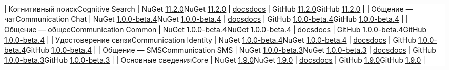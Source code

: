 | <span data-ttu-id="2fcfe-141">Когнитивный поиск</span><span class="sxs-lookup"><span data-stu-id="2fcfe-141">Cognitive Search</span></span> | <span data-ttu-id="2fcfe-142">NuGet [11.2.0](https://www.nuget.org/packages/Azure.Search.Documents/11.2.0)</span><span class="sxs-lookup"><span data-stu-id="2fcfe-142">NuGet [11.2.0](https://www.nuget.org/packages/Azure.Search.Documents/11.2.0)</span></span> | [<span data-ttu-id="2fcfe-143">docs</span><span class="sxs-lookup"><span data-stu-id="2fcfe-143">docs</span></span>](/dotnet/api/overview/azure/Search.Documents-readme/) | <span data-ttu-id="2fcfe-144">GitHub [11.2.0](https://github.com/Azure/azure-sdk-for-net/tree/Azure.Search.Documents_11.2.0/sdk/search/Azure.Search.Documents/)</span><span class="sxs-lookup"><span data-stu-id="2fcfe-144">GitHub [11.2.0](https://github.com/Azure/azure-sdk-for-net/tree/Azure.Search.Documents_11.2.0/sdk/search/Azure.Search.Documents/)</span></span> |
| <span data-ttu-id="2fcfe-145">Общение — чат</span><span class="sxs-lookup"><span data-stu-id="2fcfe-145">Communication Chat</span></span> | <span data-ttu-id="2fcfe-146">NuGet [1.0.0-beta.4](https://www.nuget.org/packages/Azure.Communication.Chat/1.0.0-beta.4)</span><span class="sxs-lookup"><span data-stu-id="2fcfe-146">NuGet [1.0.0-beta.4](https://www.nuget.org/packages/Azure.Communication.Chat/1.0.0-beta.4)</span></span> | [<span data-ttu-id="2fcfe-147">docs</span><span class="sxs-lookup"><span data-stu-id="2fcfe-147">docs</span></span>](/dotnet/api/overview/azure/Communication.Chat-readme-pre/) | <span data-ttu-id="2fcfe-148">GitHub [1.0.0-beta.4](https://github.com/Azure/azure-sdk-for-net/tree/Azure.Communication.Chat_1.0.0-beta.4/sdk/communication/Azure.Communication.Chat/)</span><span class="sxs-lookup"><span data-stu-id="2fcfe-148">GitHub [1.0.0-beta.4](https://github.com/Azure/azure-sdk-for-net/tree/Azure.Communication.Chat_1.0.0-beta.4/sdk/communication/Azure.Communication.Chat/)</span></span> |
| <span data-ttu-id="2fcfe-149">Общение — общее</span><span class="sxs-lookup"><span data-stu-id="2fcfe-149">Communication Common</span></span> | <span data-ttu-id="2fcfe-150">NuGet [1.0.0-beta.4](https://www.nuget.org/packages/Azure.Communication.Common/1.0.0-beta.4)</span><span class="sxs-lookup"><span data-stu-id="2fcfe-150">NuGet [1.0.0-beta.4](https://www.nuget.org/packages/Azure.Communication.Common/1.0.0-beta.4)</span></span> | [<span data-ttu-id="2fcfe-151">docs</span><span class="sxs-lookup"><span data-stu-id="2fcfe-151">docs</span></span>](/dotnet/api/overview/azure/Communication.Common-readme-pre/) | <span data-ttu-id="2fcfe-152">GitHub [1.0.0-beta.4](https://github.com/Azure/azure-sdk-for-net/tree/Azure.Communication.Common_1.0.0-beta.4/sdk/communication/Azure.Communication.Common/)</span><span class="sxs-lookup"><span data-stu-id="2fcfe-152">GitHub [1.0.0-beta.4](https://github.com/Azure/azure-sdk-for-net/tree/Azure.Communication.Common_1.0.0-beta.4/sdk/communication/Azure.Communication.Common/)</span></span> |
| <span data-ttu-id="2fcfe-153">Удостоверение связи</span><span class="sxs-lookup"><span data-stu-id="2fcfe-153">Communication Identity</span></span> | <span data-ttu-id="2fcfe-154">NuGet [1.0.0-beta.4](https://www.nuget.org/packages/Azure.Communication.Identity/1.0.0-beta.4)</span><span class="sxs-lookup"><span data-stu-id="2fcfe-154">NuGet [1.0.0-beta.4](https://www.nuget.org/packages/Azure.Communication.Identity/1.0.0-beta.4)</span></span> | [<span data-ttu-id="2fcfe-155">docs</span><span class="sxs-lookup"><span data-stu-id="2fcfe-155">docs</span></span>](/dotnet/api/overview/azure/Communication.Identity-readme-pre/) | <span data-ttu-id="2fcfe-156">GitHub [1.0.0-beta.4](https://github.com/Azure/azure-sdk-for-net/tree/Azure.Communication.Identity_1.0.0-beta.4/sdk/communication/Azure.Communication.Identity/)</span><span class="sxs-lookup"><span data-stu-id="2fcfe-156">GitHub [1.0.0-beta.4](https://github.com/Azure/azure-sdk-for-net/tree/Azure.Communication.Identity_1.0.0-beta.4/sdk/communication/Azure.Communication.Identity/)</span></span> |
| <span data-ttu-id="2fcfe-157">Общение — SMS</span><span class="sxs-lookup"><span data-stu-id="2fcfe-157">Communication SMS</span></span> | <span data-ttu-id="2fcfe-158">NuGet [1.0.0-beta.3](https://www.nuget.org/packages/Azure.Communication.Sms/1.0.0-beta.3)</span><span class="sxs-lookup"><span data-stu-id="2fcfe-158">NuGet [1.0.0-beta.3](https://www.nuget.org/packages/Azure.Communication.Sms/1.0.0-beta.3)</span></span> | [<span data-ttu-id="2fcfe-159">docs</span><span class="sxs-lookup"><span data-stu-id="2fcfe-159">docs</span></span>](/dotnet/api/overview/azure/Communication.Sms-readme-pre/) | <span data-ttu-id="2fcfe-160">GitHub [1.0.0-beta.3](https://github.com/Azure/azure-sdk-for-net/tree/Azure.Communication.Sms_1.0.0-beta.3/sdk/communication/Azure.Communication.Sms/)</span><span class="sxs-lookup"><span data-stu-id="2fcfe-160">GitHub [1.0.0-beta.3](https://github.com/Azure/azure-sdk-for-net/tree/Azure.Communication.Sms_1.0.0-beta.3/sdk/communication/Azure.Communication.Sms/)</span></span> |
| <span data-ttu-id="2fcfe-161">Основные сведения</span><span class="sxs-lookup"><span data-stu-id="2fcfe-161">Core</span></span> | <span data-ttu-id="2fcfe-162">NuGet [1.9.0](https://www.nuget.org/packages/Azure.Core/1.9.0)</span><span class="sxs-lookup"><span data-stu-id="2fcfe-162">NuGet [1.9.0](https://www.nuget.org/packages/Azure.Core/1.9.0)</span></span> | [<span data-ttu-id="2fcfe-163">docs</span><span class="sxs-lookup"><span data-stu-id="2fcfe-163">docs</span></span>](/dotnet/api/overview/azure/Core-readme/) | <span data-ttu-id="2fcfe-164">GitHub [1.9.0](https://github.com/Azure/azure-sdk-for-net/tree/Azure.Core_1.9.0/sdk/core/Azure.Core/)</span><span class="sxs-lookup"><span data-stu-id="2fcfe-164">GitHub [1.9.0](https://github.com/Azure/azure-sdk-for-net/tree/Azure.Core_1.9.0/sdk/core/Azure.Core/)</span></span> |